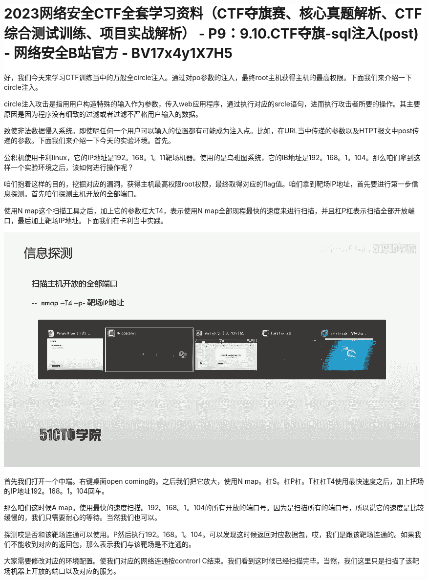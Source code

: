 # 2023网络安全CTF全套学习资料（CTF夺旗赛、核心真题解析、CTF综合测试训练、项目实战解析） - P9：9.10.CTF夺旗-sql注入(post) - 网络安全B站官方 - BV17x4y1X7H5

好，我们今天来学习CTF训练当中的万般全circle注入。通过对po参数的注入，最终root主机获得主机的最高权限。下面我们来介绍一下circle注入。

circle注入攻击是指用用户构造特殊的输入作为参数，传入web应用程序，通过执行对应的srcle语句，进而执行攻击者所要的操作。其主要原因是因为程序没有细致的过滤或者过滤不严格用户输入的数据。

致使非法数据侵入系统。即使呢任何一个用户可以输入的位置都有可能成为注入点。比如，在URL当中传递的参数以及HTPT报文中post传递的参数。下面我们来介绍一下今天的实验环境。首先。

公积机使用卡利linux，它的IP地址是192。168。1。11靶场机器。使用的是乌班图系统，它的IB地址是192。168。1。104。那么咱们拿到这样一个实验环境之后，该如何进行操作呢？

咱们抱着这样的目的，挖掘对应的漏洞，获得主机最高权限root权限，最终取得对应的flag值。咱们拿到靶场IP地址，首先要进行第一步信息探测。首先咱们探测主机开放的全部端口。

使用N map这个扫描工具之后，加上它的参数杠大T4，表示使用N map全部现程最快的速度来进行扫描，并且杠P杠表示扫描全部开放端口，最后加上靶场IP地址。下面我们在卡利当中实践。



![](img/754c3bbfb2824d01e23b15180af4dbc7_1.png)

首先我们打开一个中端。右键桌面open coming的。之后我们把它放大，使用N map。杠S。杠P杠。T杠杠T4使用最快速度之后，加上把场的IP地址192。168。1。104回车。

那么咱们这时候A map。使用最快的速度扫描。192。168。1。104的所有开放的端口号。因为是扫描所有的端口号，所以说它的速度是比较缓慢的，我们只需要耐心的等待。当然我们也可以。

探测哎是否和该靶场连通可以使用。P然后执行192。168。1。104。可以发现这时候返回对应数据包，哎，我们是跟该靶场连通的。如果我们不能收到对应的返回包，那么表示我们与该靶场是不连通的。

大家需要修改对应的环境配置。使我们对应的网络连通按controrl C结束。我们看到这时候已经扫描完毕。当然，我们这里只是扫描了该靶场机器上开放的端口以及对应的服务。



